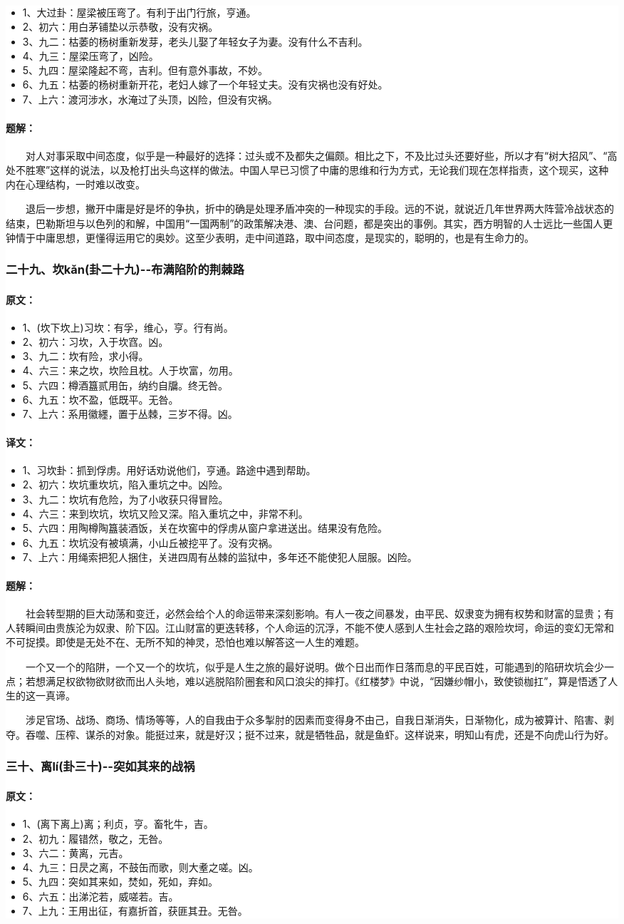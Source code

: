 * 1、大过卦：屋梁被压弯了。有利于出门行旅，亨通。
* 2、初六：用白茅铺垫以示恭敬，没有灾祸。
* 3、九二：枯萎的杨树重新发芽，老头儿娶了年轻女子为妻。没有什么不吉利。
* 4、九三：屋梁压弯了，凶险。
* 5、九四：屋梁隆起不弯，吉利。但有意外事故，不妙。
* 6、九五：枯萎的杨树重新开花，老妇人嫁了一个年轻丈夫。没有灾祸也没有好处。
* 7、上六：渡河涉水，水淹过了头顶，凶险，但没有灾祸。

#### 题解：

&emsp;&emsp;对人对事采取中间态度，似乎是一种最好的选择：过头或不及都失之偏颇。相比之下，不及比过头还要好些，所以才有“树大招风”、“高处不胜寒”这样的说法，以及枪打出头鸟这样的做法。中国人早已习惯了中庸的思维和行为方式，无论我们现在怎样指责，这个现买，这种内在心理结构，一时难以改变。

&emsp;&emsp;退后一步想，撇开中庸是好是坏的争执，折中的确是处理矛盾冲突的一种现实的手段。远的不说，就说近几年世界两大阵营冷战状态的结束，巴勒斯坦与以色列的和解，中国用“一国两制”的政策解决港、澳、台问题，都是突出的事例。其实，西方明智的人士远比一些国人更钟情于中庸思想，更懂得运用它的奥妙。这至少表明，走中间道路，取中间态度，是现实的，聪明的，也是有生命力的。

### 二十九、坎kǎn(卦二十九)--布满陷阶的荆棘路

#### 原文：

* 1、(坎下坎上)习坎：有孚，维心，亨。行有尚。
* 2、初六：习坎，入于坎窞。凶。
* 3、九二：坎有险，求小得。
* 4、六三：来之坎，坎险且枕。人于坎富，勿用。
* 5、六四：樽酒簋贰用缶，纳约自牖。终无咎。
* 6、九五：坎不盈，低既平。无咎。
* 7、上六：系用徽纆，置于丛棘，三岁不得。凶。

#### 译文：

* 1、习坎卦：抓到俘虏。用好话劝说他们，亨通。路途中遇到帮助。
* 2、初六：坎坑重坎坑，陷入重坑之中。凶险。
* 3、九二：坎坑有危险，为了小收获只得冒险。
* 4、六三：来到坎坑，坎坑又险又深。陷入重坑之中，非常不利。
* 5、六四：用陶樽陶簋装酒饭，关在坎窖中的俘虏从窗户拿进送出。结果没有危险。
* 6、九五：坎坑没有被填满，小山丘被挖平了。没有灾祸。
* 7、上六：用绳索把犯人捆住，关进四周有丛棘的监狱中，多年还不能使犯人屈服。凶险。

#### 题解：

&emsp;&emsp;社会转型期的巨大动荡和变迁，必然会给个人的命运带来深刻影响。有人一夜之间暴发，由平民、奴隶变为拥有权势和财富的显贵；有人转瞬间由贵族沦为奴隶、阶下囚。江山财富的更迭转移，个人命运的沉浮，不能不使人感到人生社会之路的艰险坎坷，命运的变幻无常和不可捉摸。即使是无处不在、无所不知的神灵，恐怕也难以解答这一人生的难题。

&emsp;&emsp;一个又一个的陷阱，一个又一个的坎坑，似乎是人生之旅的最好说明。做个日出而作日落而息的平民百姓，可能遇到的陷研坎坑会少一点；若想满足权欲物欲财欲而出人头地，难以逃脱陷阶圈套和风口浪尖的摔打。《红楼梦》中说，“因嫌纱帽小，致使锁枷扛”，算是悟透了人生的这一真谛。

&emsp;&emsp;涉足官场、战场、商场、情场等等，人的自我由于众多掣肘的因素而变得身不由己，自我日渐消失，日渐物化，成为被算计、陷害、剥夺。吞噬、压榨、谋杀的对象。能挺过来，就是好汉；挺不过来，就是牺牲品，就是鱼虾。这样说来，明知山有虎，还是不向虎山行为好。

### 三十、离lí(卦三十)--突如其来的战祸

#### 原文：

* 1、(离下离上)离；利贞，亨。畜牝牛，吉。
* 2、初九：履错然，敬之，无咎。
* 3、六二：黄离，元吉。
* 4、九三：日昃之离，不鼓缶而歌，则大耊之嗟。凶。
* 5、九四：突如其来如，焚如，死如，弃如。
* 6、六五：出涕沱若，威嗟若。吉。
* 7、上九：王用出征，有嘉折首，获匪其丑。无咎。
